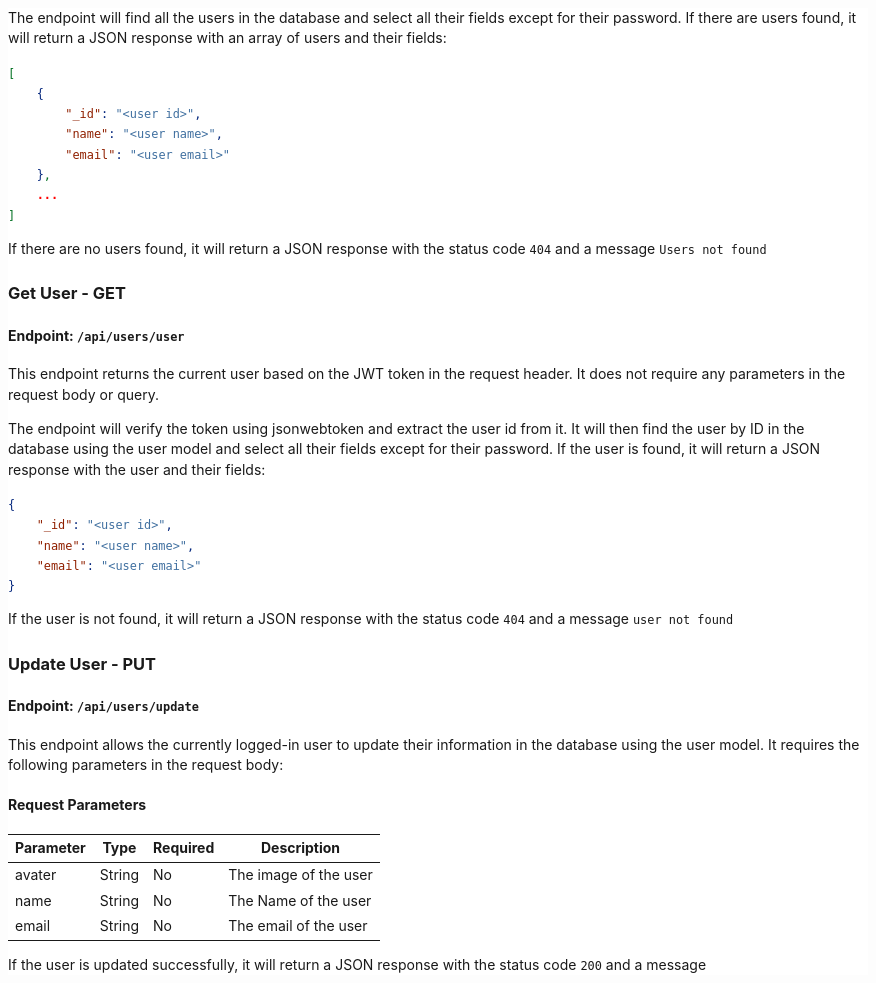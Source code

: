 The endpoint will find all the users in the database and select all their fields except for their password. If there are users found, it will return a JSON response with an array of users and their fields:
```json
[
    {
        "_id": "<user id>",
        "name": "<user name>",
        "email": "<user email>"
    },
    ...
]
```
If there are no users found, it will return a JSON response with the status code `404` and a message `Users not found`

### Get User - GET
#### Endpoint: `/api/users/user`
This endpoint returns the current user based on the JWT token in the request header. It does not require any parameters in the request body or query.

The endpoint will verify the token using jsonwebtoken and extract the user id from it. It will then find the user by ID in the database using the user model and select all their fields except for their password. If the user is found, it will return a JSON response with the user and their fields:

``` json
{
    "_id": "<user id>",
    "name": "<user name>",
    "email": "<user email>"
}
```
If the user is not found, it will return a JSON response with the status code `404` and a message `user not found`

### Update User - PUT
#### Endpoint: `/api/users/update`
This endpoint allows the currently logged-in user to update their information in the database using the user model. It requires the following parameters in the request body:

#### Request Parameters

| Parameter  | Type     | Required    | Description |
|------------| -------- | ------------|-------------|
| avater     | String   | No          | The image of the user |
| name      | String   | No         | The Name of the user |
| email      | String   | No         | The email of the user |

If the user is updated successfully, it will return a JSON response with the status code `200` and a message
